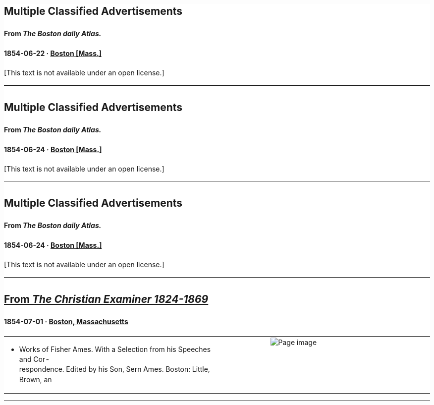 ## Multiple Classified Advertisements

#### From _The Boston daily Atlas._

#### 1854-06-22 &middot; [Boston [Mass.]](http://dbpedia.org/resource/Boston)

[This text is not available under an open license.]

---

## Multiple Classified Advertisements

#### From _The Boston daily Atlas._

#### 1854-06-24 &middot; [Boston [Mass.]](http://dbpedia.org/resource/Boston)

[This text is not available under an open license.]

---

## Multiple Classified Advertisements

#### From _The Boston daily Atlas._

#### 1854-06-24 &middot; [Boston [Mass.]](http://dbpedia.org/resource/Boston)

[This text is not available under an open license.]

---

## [From _The Christian Examiner 1824-1869_](https://archive.org/details/sim_christian-examiner_1854-07_57_1/page/n77/mode/1up?view=theater)

#### 1854-07-01 &middot; [Boston, Massachusetts](http://dbpedia.org/resource/Boston)

<table style="width: 100%;"><tr><td style="width: 50%">

  
* Works of Fisher Ames. With a Selection from his Speeches and Cor-  
respondence. Edited by his Son, Sern Ames. Boston: Little, Brown, an
</td><td style="width: 50%; max-height: 75%; margin: auto; display: block;">
<img alt="Page image" src="https://iiif.archive.org/image/iiif/2/sim_christian-examiner_1854-07_57_1%2Fsim_christian-examiner_1854-07_57_1_jp2.zip%2Fsim_christian-examiner_1854-07_57_1_jp2%2Fsim_christian-examiner_1854-07_57_1_0077.jp2/pct:20.174772036474163,78.42060810810811,67.36322188449849,2.4070945945945947/600,/0/default.jpg"/>
</td>
</tr></table>

---
